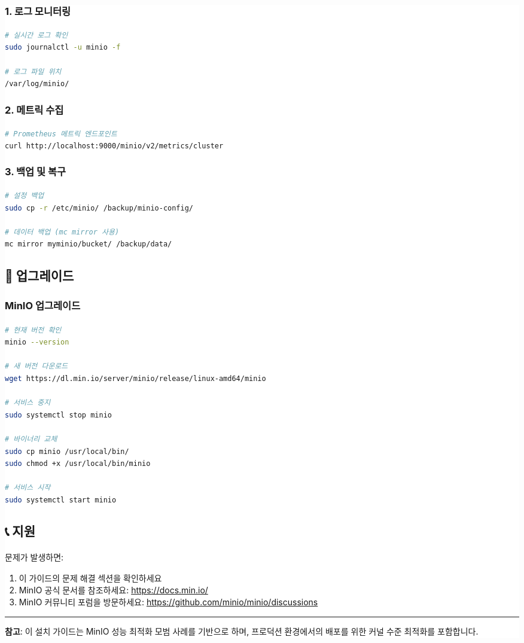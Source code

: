 ### 1. 로그 모니터링
```bash
# 실시간 로그 확인
sudo journalctl -u minio -f

# 로그 파일 위치
/var/log/minio/
```

### 2. 메트릭 수집
```bash
# Prometheus 메트릭 엔드포인트
curl http://localhost:9000/minio/v2/metrics/cluster
```

### 3. 백업 및 복구
```bash
# 설정 백업
sudo cp -r /etc/minio/ /backup/minio-config/

# 데이터 백업 (mc mirror 사용)
mc mirror myminio/bucket/ /backup/data/
```

## 🔄 업그레이드

### MinIO 업그레이드
```bash
# 현재 버전 확인
minio --version

# 새 버전 다운로드
wget https://dl.min.io/server/minio/release/linux-amd64/minio

# 서비스 중지
sudo systemctl stop minio

# 바이너리 교체
sudo cp minio /usr/local/bin/
sudo chmod +x /usr/local/bin/minio

# 서비스 시작
sudo systemctl start minio
```

## 📞 지원

문제가 발생하면:
1. 이 가이드의 문제 해결 섹션을 확인하세요
2. MinIO 공식 문서를 참조하세요: https://docs.min.io/
3. MinIO 커뮤니티 포럼을 방문하세요: https://github.com/minio/minio/discussions

---

**참고**: 이 설치 가이드는 MinIO 성능 최적화 모범 사례를 기반으로 하며, 프로덕션 환경에서의 배포를 위한 커널 수준 최적화를 포함합니다.
